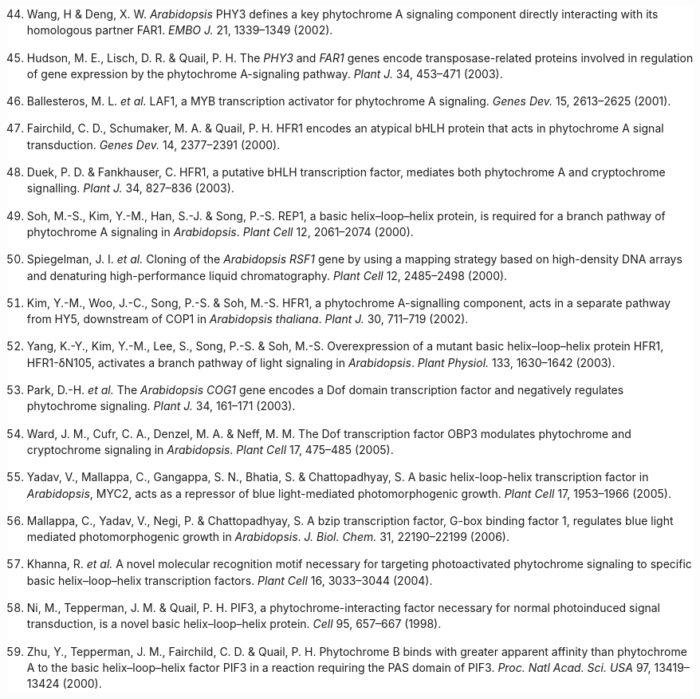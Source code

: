 44. Wang, H & Deng, X. W. *Arabidopsis* PHY3 defines a key phytochrome A signaling component directly interacting with its homologous partner FAR1. *EMBO J.* 21, 1339–1349 (2002).

45. Hudson, M. E., Lisch, D. R. & Quail, P. H. The *PHY3* and *FAR1* genes encode transposase-related proteins involved in regulation of gene expression by the phytochrome A-signaling pathway. *Plant J.* 34, 453–471 (2003).

46. Ballesteros, M. L. *et al.* LAF1, a MYB transcription activator for phytochrome A signaling. *Genes Dev.* 15, 2613–2625 (2001).

47. Fairchild, C. D., Schumaker, M. A. & Quail, P. H. HFR1 encodes an atypical bHLH protein that acts in phytochrome A signal transduction. *Genes Dev.* 14, 2377–2391 (2000).

48. Duek, P. D. & Fankhauser, C. HFR1, a putative bHLH transcription factor, mediates both phytochrome A and cryptochrome signalling. *Plant J.* 34, 827–836 (2003).

49. Soh, M.-S., Kim, Y.-M., Han, S.-J. & Song, P.-S. REP1, a basic helix–loop–helix protein, is required for a branch pathway of phytochrome A signaling in *Arabidopsis*. *Plant Cell* 12, 2061–2074 (2000).

50. Spiegelman, J. I. *et al.* Cloning of the *Arabidopsis RSF1* gene by using a mapping strategy based on high-density DNA arrays and denaturing high-performance liquid chromatography. *Plant Cell* 12, 2485–2498 (2000).

51. Kim, Y.-M., Woo, J.-C., Song, P.-S. & Soh, M.-S. HFR1, a phytochrome A-signalling component, acts in a separate pathway from HY5, downstream of COP1 in *Arabidopsis thaliana*. *Plant J.* 30, 711–719 (2002).

52. Yang, K.-Y., Kim, Y.-M., Lee, S., Song, P.-S. & Soh, M.-S. Overexpression of a mutant basic helix–loop–helix protein HFR1, HFR1-δN105, activates a branch pathway of light signaling in *Arabidopsis*. *Plant Physiol.* 133, 1630–1642 (2003).

53. Park, D.-H. *et al.* The *Arabidopsis COG1* gene encodes a Dof domain transcription factor and negatively regulates phytochrome signaling. *Plant J.* 34, 161–171 (2003).

54. Ward, J. M., Cufr, C. A., Denzel, M. A. & Neff, M. M. The Dof transcription factor OBP3 modulates phytochrome and cryptochrome signaling in *Arabidopsis*. *Plant Cell* 17, 475–485 (2005).

55. Yadav, V., Mallappa, C., Gangappa, S. N., Bhatia, S. & Chattopadhyay, S. A basic helix-loop-helix transcription factor in *Arabidopsis*, MYC2, acts as a repressor of blue light-mediated photomorphogenic growth. *Plant Cell* 17, 1953–1966 (2005).

56. Mallappa, C., Yadav, V., Negi, P. & Chattopadhyay, S. A bzip transcription factor, G-box binding factor 1, regulates blue light mediated photomorphogenic growth in *Arabidopsis*. *J. Biol. Chem.* 31, 22190–22199 (2006).

57. Khanna, R. *et al.* A novel molecular recognition motif necessary for targeting photoactivated phytochrome signaling to specific basic helix–loop–helix transcription factors. *Plant Cell* 16, 3033–3044 (2004).

58. Ni, M., Tepperman, J. M. & Quail, P. H. PIF3, a phytochrome-interacting factor necessary for normal photoinduced signal transduction, is a novel basic helix–loop–helix protein. *Cell* 95, 657–667 (1998).

59. Zhu, Y., Tepperman, J. M., Fairchild, C. D. & Quail, P. H. Phytochrome B binds with greater apparent affinity than phytochrome A to the basic helix–loop–helix factor PIF3 in a reaction requiring the PAS domain of PIF3. *Proc. Natl Acad. Sci. USA* 97, 13419–13424 (2000).

